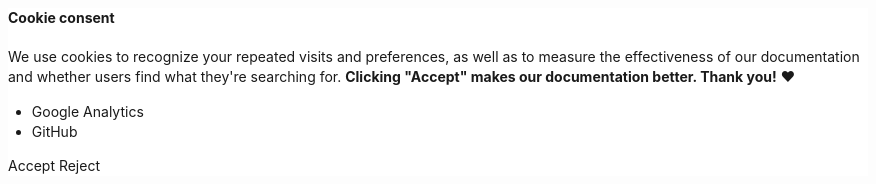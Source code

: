 #### Cookie consent

We use cookies to recognize your repeated visits and preferences, as well as to measure the effectiveness of our documentation and whether users find what they're searching for. **Clicking "Accept" makes our documentation better. Thank you!** ❤️

  * Google Analytics 
  * GitHub 



Accept Reject
